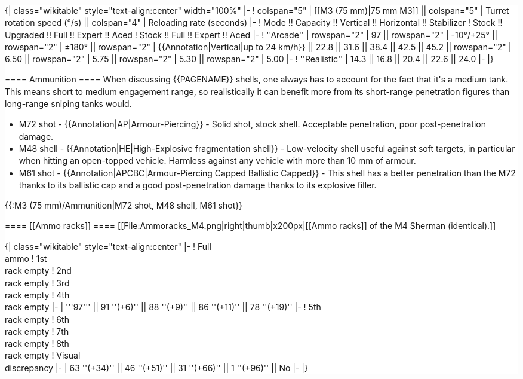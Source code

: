 {| class="wikitable" style="text-align:center" width="100%"
|-
! colspan="5" | [[M3 (75 mm)|75 mm M3]] || colspan="5" | Turret rotation speed (°/s) || colspan="4" | Reloading rate (seconds)
|-
! Mode !! Capacity !! Vertical !! Horizontal !! Stabilizer
! Stock !! Upgraded !! Full !! Expert !! Aced
! Stock !! Full !! Expert !! Aced
|-
! ''Arcade''
| rowspan="2" | 97 || rowspan="2" | -10°/+25° || rowspan="2" | ±180° || rowspan="2" | {{Annotation|Vertical|up to 24 km/h}} || 22.8 || 31.6 || 38.4 || 42.5 || 45.2 || rowspan="2" | 6.50 || rowspan="2" | 5.75 || rowspan="2" | 5.30 || rowspan="2" | 5.00
|-
! ''Realistic''
| 14.3 || 16.8 || 20.4 || 22.6 || 24.0
|-
|}

==== Ammunition ====
When discussing {{PAGENAME}} shells, one always has to account for the fact that it's a medium tank. This means short to medium engagement range, so realistically it can benefit more from its short-range penetration figures than long-range sniping tanks would.

* M72 shot - {{Annotation|AP|Armour-Piercing}} - Solid shot, stock shell. Acceptable penetration, poor post-penetration damage.
* M48 shell - {{Annotation|HE|High-Explosive fragmentation shell}} - Low-velocity shell useful against soft targets, in particular when hitting an open-topped vehicle. Harmless against any vehicle with more than 10 mm of armour.
* M61 shot - {{Annotation|APCBC|Armour-Piercing Capped Ballistic Capped}} - This shell has a better penetration than the M72 thanks to its ballistic cap and a good post-penetration damage thanks to its explosive filler.

{{:M3 (75 mm)/Ammunition|M72 shot, M48 shell, M61 shot}}

==== [[Ammo racks]] ====
[[File:Ammoracks_M4.png|right|thumb|x200px|[[Ammo racks]] of the M4 Sherman (identical).]]

{| class="wikitable" style="text-align:center"
|-
! Full<br>ammo
! 1st<br>rack empty
! 2nd<br>rack empty
! 3rd<br>rack empty
! 4th<br>rack empty
|-
| '''97''' || 91&nbsp;''(+6)'' || 88&nbsp;''(+9)'' || 86&nbsp;''(+11)'' || 78&nbsp;''(+19)''
|-
! 5th<br>rack empty
! 6th<br>rack empty
! 7th<br>rack empty
! 8th<br>rack empty
! Visual<br>discrepancy
|-
| 63&nbsp;''(+34)'' || 46&nbsp;''(+51)'' || 31&nbsp;''(+66)'' || 1&nbsp;''(+96)'' || No
|-
|}